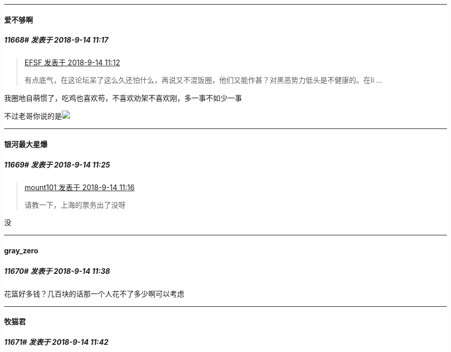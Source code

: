 





-----

####  爱不够啊  
##### 11668#       发表于 2018-9-14 11:17



<blockquote><a href="httphttps://bbs.saraba1st.com/2b/forum.php?mod=redirect&amp;goto=findpost&amp;pid=40953257&amp;ptid=1102389" target="_blank">EFSF 发表于 2018-9-14 11:12</a>

有点底气，在这论坛呆了这么久还怕什么，再说又不混饭圈，他们又能作甚？对黑恶势力低头是不健康的。在li ...</blockquote>
我圈地自萌惯了，吃鸡也喜欢苟，不喜欢劝架不喜欢刚，多一事不如少一事

不过老哥你说的是<img src="https://static.saraba1st.com/image/smiley/face2017/013.png" referrerpolicy="no-referrer">







-----

####  银河最大星爆  
##### 11669#       发表于 2018-9-14 11:25



<blockquote><a href="httphttps://bbs.saraba1st.com/2b/forum.php?mod=redirect&amp;goto=findpost&amp;pid=40953297&amp;ptid=1102389" target="_blank">mount101 发表于 2018-9-14 11:16</a>

请教一下，上海的票务出了没呀</blockquote>
没







-----

####  gray_zero  
##### 11670#       发表于 2018-9-14 11:38




花篮好多钱？几百块的话那一个人花不了多少啊可以考虑







-----

####  牧猫君  
##### 11671#       发表于 2018-9-14 11:42
